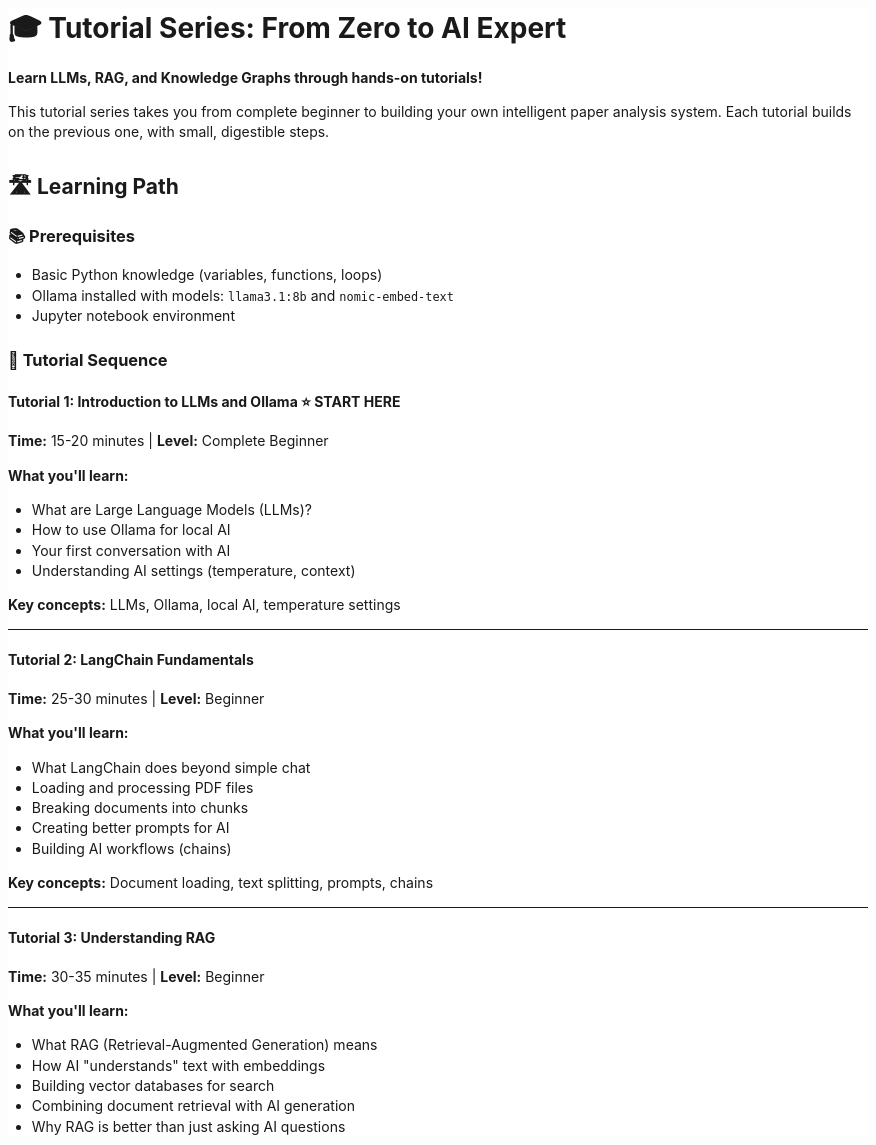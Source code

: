 # 🎓 Tutorial Series: From Zero to AI Expert

**Learn LLMs, RAG, and Knowledge Graphs through hands-on tutorials!**

This tutorial series takes you from complete beginner to building your own intelligent paper analysis system. Each tutorial builds on the previous one, with small, digestible steps.

## 🛣️ Learning Path

### 📚 **Prerequisites**
- Basic Python knowledge (variables, functions, loops)
- Ollama installed with models: `llama3.1:8b` and `nomic-embed-text`
- Jupyter notebook environment

### 🚀 **Tutorial Sequence**

#### **Tutorial 1: Introduction to LLMs and Ollama** ⭐ START HERE
**Time:** 15-20 minutes | **Level:** Complete Beginner

**What you'll learn:**
- What are Large Language Models (LLMs)?
- How to use Ollama for local AI
- Your first conversation with AI
- Understanding AI settings (temperature, context)

**Key concepts:** LLMs, Ollama, local AI, temperature settings

---

#### **Tutorial 2: LangChain Fundamentals**
**Time:** 25-30 minutes | **Level:** Beginner

**What you'll learn:**
- What LangChain does beyond simple chat
- Loading and processing PDF files
- Breaking documents into chunks
- Creating better prompts for AI
- Building AI workflows (chains)

**Key concepts:** Document loading, text splitting, prompts, chains

---

#### **Tutorial 3: Understanding RAG**
**Time:** 30-35 minutes | **Level:** Beginner

**What you'll learn:**
- What RAG (Retrieval-Augmented Generation) means
- How AI "understands" text with embeddings
- Building vector databases for search
- Combining document retrieval with AI generation
- Why RAG is better than just asking AI questions
